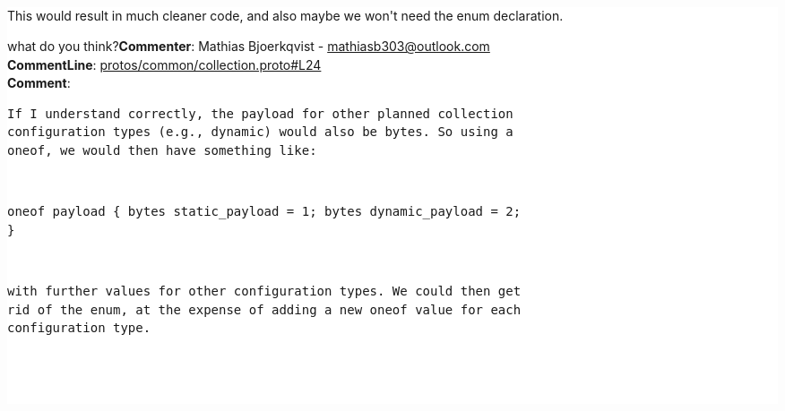 This would result in much cleaner code, and also maybe we won't need the enum declaration. 

what do you think?</pre><strong>Commenter</strong>: Mathias Bjoerkqvist - mathiasb303@outlook.com<br><strong>CommentLine</strong>: [protos/common/collection.proto#L24](https://github.com/hyperledger-gerrit-archive/fabric/blob/66e7b03c450bf7008334db7ad82dcf24a0642aef/protos/common/collection.proto#L24)<br><strong>Comment</strong>: <pre>If I understand correctly, the payload for other planned collection configuration types (e.g., dynamic) would also be bytes. So using a oneof, we would then have something like:

  oneof payload {
    bytes static_payload = 1;
    bytes dynamic_payload = 2;
  }

with further values for other configuration types. We could then get rid of the enum, at the expense of adding a new oneof value for each configuration type.
